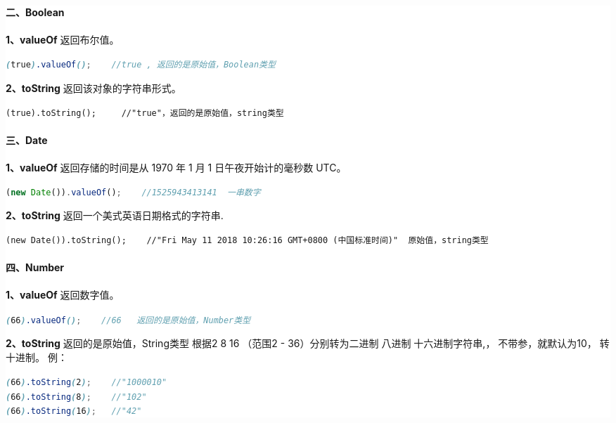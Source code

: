 



#### 二、Boolean

**1、valueOf** 返回布尔值。

```scss
(true).valueOf();    //true , 返回的是原始值，Boolean类型

```

**2、toString** 返回该对象的字符串形式。

```vbscript
(true).toString();     //"true"，返回的是原始值，string类型

```





#### 三、Date

**1、valueOf** 返回存储的时间是从 1970 年 1 月 1 日午夜开始计的毫秒数 UTC。

```javascript
(new Date()).valueOf();    //1525943413141  一串数字

```

**2、toString** 返回一个美式英语日期格式的字符串.

```vbscript
(new Date()).toString();    //"Fri May 11 2018 10:26:16 GMT+0800 (中国标准时间)"  原始值，string类型

```





#### 四、Number

**1、valueOf** 返回数字值。

```scss
(66).valueOf();    //66   返回的是原始值，Number类型

```

**2、toString** 返回的是原始值，String类型 根据2  8   16   （范围2  -  36）分别转为二进制   八进制   十六进制字符串,， 不带参，就默认为10，  转十进制。 例：

```scss
(66).toString(2);    //"1000010"
(66).toString(8);    //"102"
(66).toString(16);   //"42"

```



